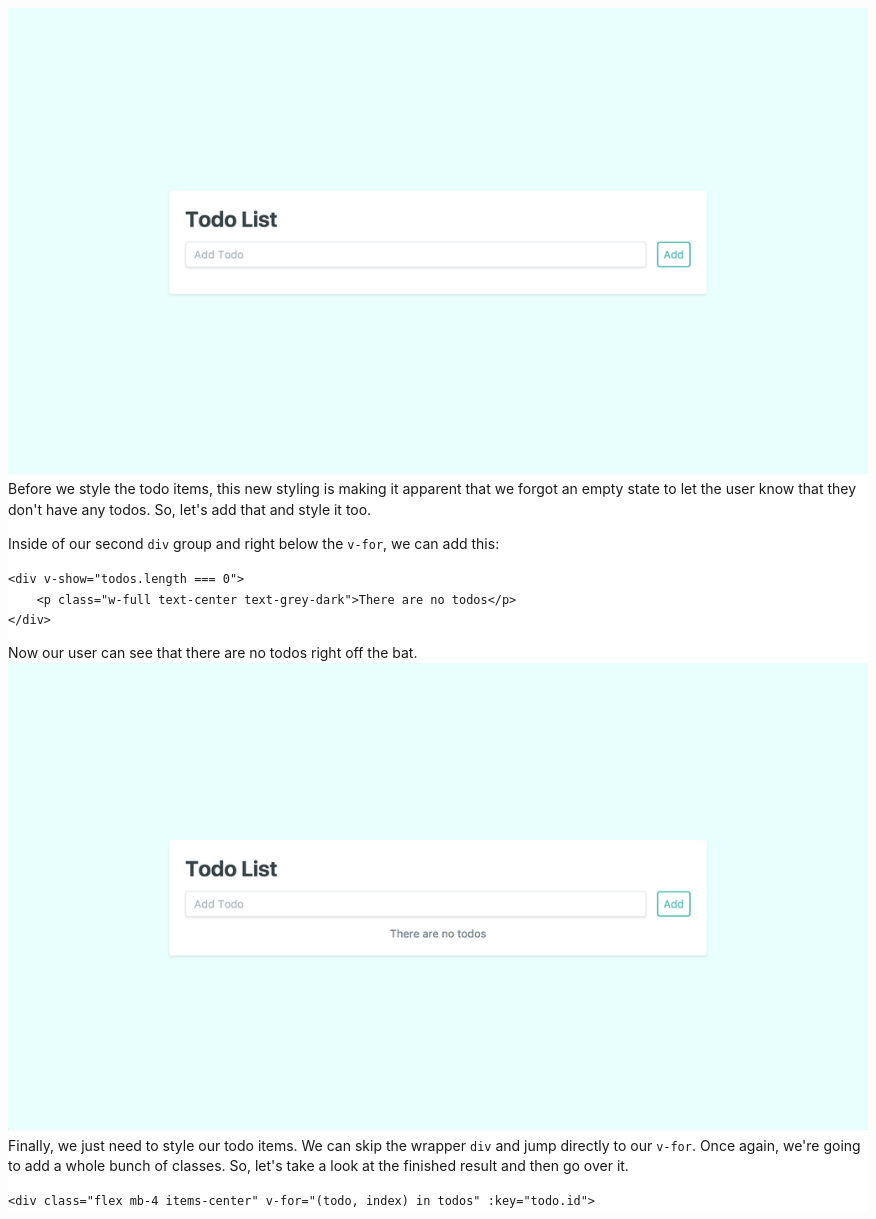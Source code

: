 ![vue-tailwind-laravel-6](/assets/images/posts/vue-tailwind-laravel-6.png)
Before we style the todo items, this new styling is making it apparent that we forgot an empty state to let the user know that they don't have any todos. So, let's add that and style it too.

Inside of our second `div` group and right below the `v-for`, we can add this:
```
<div v-show="todos.length === 0">
    <p class="w-full text-center text-grey-dark">There are no todos</p>
</div>
```
Now our user can see that there are no todos right off the bat.
![vue-tailwind-laravel-7](/assets/images/posts/vue-tailwind-laravel-7.png)
Finally, we just need to style our todo items. We can skip the wrapper `div` and jump directly to our `v-for`. Once again, we're going to add a whole bunch of classes. So, let's take a look at the finished result and then go over it.
```
<div class="flex mb-4 items-center" v-for="(todo, index) in todos" :key="todo.id">
```